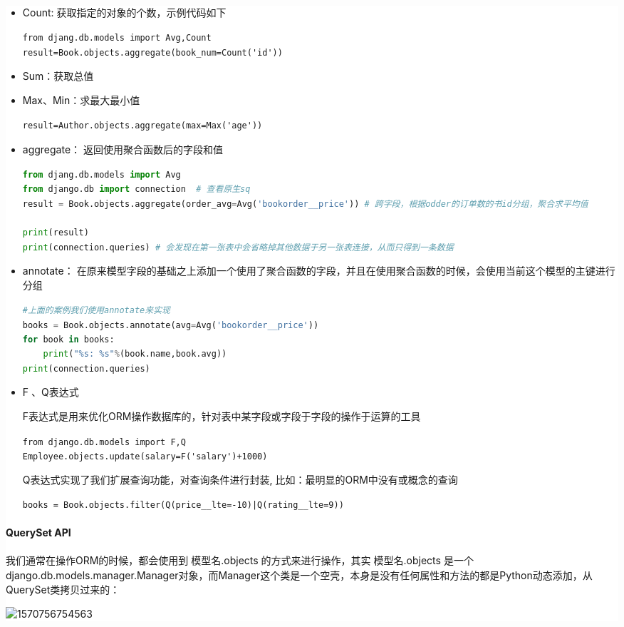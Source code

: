   - Count: 获取指定的对象的个数，示例代码如下

    ```
    from djang.db.models import Avg,Count
    result=Book.objects.aggregate(book_num=Count('id'))
    ```

  - Sum：获取总值

  - Max、Min：求最大最小值

    ```
    result=Author.objects.aggregate(max=Max('age'))
    ```

  - aggregate： 返回使用聚合函数后的字段和值

    ```python
    from djang.db.models import Avg
    from django.db import connection  # 查看原生sq
    result = Book.objects.aggregate(order_avg=Avg('bookorder__price')) # 跨字段，根据odder的订单数的书id分组，聚合求平均值
    
    print(result)
    print(connection.queries) # 会发现在第一张表中会省略掉其他数据于另一张表连接，从而只得到一条数据
    ```

  - annotate： 在原来模型字段的基础之上添加一个使用了聚合函数的字段，并且在使用聚合函数的时候，会使用当前这个模型的主键进行分组

    ```python
    #上面的案例我们使用annotate来实现
    books = Book.objects.annotate(avg=Avg('bookorder__price'))
    for book in books:
    	print("%s: %s"%(book.name,book.avg))
    print(connection.queries)
    ```

- F 、Q表达式

  F表达式是用来优化ORM操作数据库的，针对表中某字段或字段于字段的操作于运算的工具

  ```
  from django.db.models import F,Q
  Employee.objects.update(salary=F('salary')+1000)
  ```

  Q表达式实现了我们扩展查询功能，对查询条件进行封装, 比如：最明显的ORM中没有或概念的查询

  ```
  books = Book.objects.filter(Q(price__lte=-10)|Q(rating__lte=9))
  ```

  

#### QuerySet API

我们通常在操作ORM的时候，都会使用到 模型名.objects 的方式来进行操作，其实 模型名.objects 是一个django.db.models.manager.Manager对象，而Manager这个类是一个空壳，本身是没有任何属性和方法的都是Python动态添加，从QuerySet类拷贝过来的：

![1570756754563](C:\Users\wanglixing\Desktop\知识点复习\Django\gif\1570756754563.png)
